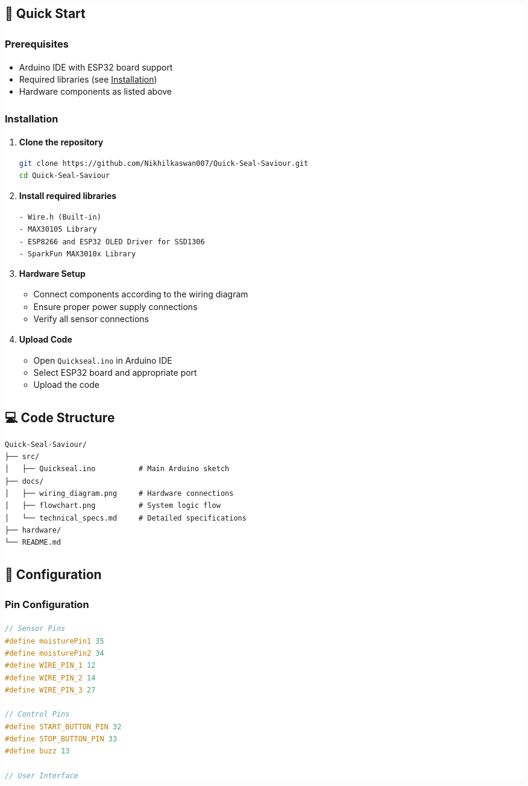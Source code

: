 ## 🚀 Quick Start

### Prerequisites
- Arduino IDE with ESP32 board support
- Required libraries (see [Installation](#installation))
- Hardware components as listed above

### Installation

1. **Clone the repository**
   ```bash
   git clone https://github.com/Nikhilkaswan007/Quick-Seal-Saviour.git
   cd Quick-Seal-Saviour
   ```

2. **Install required libraries**
   ```
   - Wire.h (Built-in)
   - MAX30105 Library
   - ESP8266 and ESP32 OLED Driver for SSD1306
   - SparkFun MAX3010x Library
   ```

3. **Hardware Setup**
   - Connect components according to the wiring diagram
   - Ensure proper power supply connections
   - Verify all sensor connections

4. **Upload Code**
   - Open `Quickseal.ino` in Arduino IDE
   - Select ESP32 board and appropriate port
   - Upload the code

## 💻 Code Structure

```
Quick-Seal-Saviour/
├── src/
│   ├── Quickseal.ino          # Main Arduino sketch
├── docs/
│   ├── wiring_diagram.png     # Hardware connections
│   ├── flowchart.png          # System logic flow
│   └── technical_specs.md     # Detailed specifications
├── hardware/
└── README.md
```

## 🔧 Configuration

### Pin Configuration
```cpp
// Sensor Pins
#define moisturePin1 35
#define moisturePin2 34
#define WIRE_PIN_1 12
#define WIRE_PIN_2 14
#define WIRE_PIN_3 27

// Control Pins
#define START_BUTTON_PIN 32
#define STOP_BUTTON_PIN 33
#define buzz 13

// User Interface
```